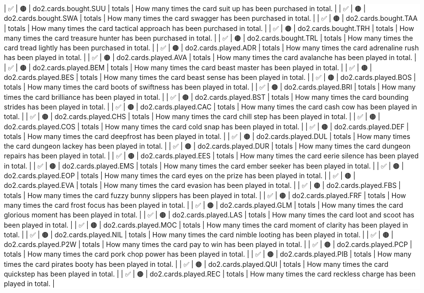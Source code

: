 |  ✅   |   🟤   | do2.cards.bought.SUU                   |  totals  | How many times the card suit up has been purchased in total.                                                 |
|  ✅   |   🟤   | do2.cards.bought.SWA                   |  totals  | How many times the card swagger has been purchased in total.                                                 |
|  ✅   |   🟤   | do2.cards.bought.TAA                   |  totals  | How many times the card tactical approach has been purchased in total.                                       |
|  ✅   |   🟤   | do2.cards.bought.TRH                   |  totals  | How many times the card treasure hunter has been purchased in total.                                         |
|  ✅   |   🟤   | do2.cards.bought.TRL                   |  totals  | How many times the card tread lightly has been purchased in total.                                           |
|  ✅   |   🟤   | do2.cards.played.ADR                   |  totals  | How many times the card adrenaline rush has been played in total.                                            |
|  ✅   |   🟤   | do2.cards.played.AVA                   |  totals  | How many times the card avalanche has been played in total.                                                  |
|  ✅   |   🟤   | do2.cards.played.BEM                   |  totals  | How many times the card beast master has been played in total.                                               |
|  ✅   |   🟤   | do2.cards.played.BES                   |  totals  | How many times the card beast sense has been played in total.                                                |
|  ✅   |   🟤   | do2.cards.played.BOS                   |  totals  | How many times the card boots of swiftness has been played in total.                                         |
|  ✅   |   🟤   | do2.cards.played.BRI                   |  totals  | How many times the card brilliance has been played in total.                                                 |
|  ✅   |   🟤   | do2.cards.played.BST                   |  totals  | How many times the card bounding strides has been played in total.                                           |
|  ✅   |   🟤   | do2.cards.played.CAC                   |  totals  | How many times the card cash cow has been played in total.                                                   |
|  ✅   |   🟤   | do2.cards.played.CHS                   |  totals  | How many times the card chill step has been played in total.                                                 |
|  ✅   |   🟤   | do2.cards.played.COS                   |  totals  | How many times the card cold snap has been played in total.                                                  |
|  ✅   |   🟤   | do2.cards.played.DEF                   |  totals  | How many times the card deepfrost has been played in total.                                                  |
|  ✅   |   🟤   | do2.cards.played.DUL                   |  totals  | How many times the card dungeon lackey has been played in total.                                             |
|  ✅   |   🟤   | do2.cards.played.DUR                   |  totals  | How many times the card dungeon repairs has been played in total.                                            |
|  ✅   |   🟤   | do2.cards.played.EES                   |  totals  | How many times the card eerie silence has been played in total.                                              |
|  ✅   |   🟤   | do2.cards.played.EMS                   |  totals  | How many times the card ember seeker has been played in total.                                               |
|  ✅   |   🟤   | do2.cards.played.EOP                   |  totals  | How many times the card eyes on the prize has been played in total.                                          |
|  ✅   |   🟤   | do2.cards.played.EVA                   |  totals  | How many times the card evasion has been played in total.                                                    |
|  ✅   |   🟤   | do2.cards.played.FBS                   |  totals  | How many times the card fuzzy bunny slippers has been played in total.                                       |
|  ✅   |   🟤   | do2.cards.played.FRF                   |  totals  | How many times the card frost focus has been played in total.                                                |
|  ✅   |   🟤   | do2.cards.played.GLM                   |  totals  | How many times the card glorious moment has been played in total.                                            |
|  ✅   |   🟤   | do2.cards.played.LAS                   |  totals  | How many times the card loot and scoot has been played in total.                                             |
|  ✅   |   🟤   | do2.cards.played.MOC                   |  totals  | How many times the card moment of clarity has been played in total.                                          |
|  ✅   |   🟤   | do2.cards.played.NIL                   |  totals  | How many times the card nimble looting has been played in total.                                             |
|  ✅   |   🟤   | do2.cards.played.P2W                   |  totals  | How many times the card pay to win has been played in total.                                                 |
|  ✅   |   🟤   | do2.cards.played.PCP                   |  totals  | How many times the card pork chop power has been played in total.                                            |
|  ✅   |   🟤   | do2.cards.played.PIB                   |  totals  | How many times the card pirates booty has been played in total.                                              |
|  ✅   |   🟤   | do2.cards.played.QUI                   |  totals  | How many times the card quickstep has been played in total.                                                  |
|  ✅   |   🟤   | do2.cards.played.REC                   |  totals  | How many times the card reckless charge has been played in total.                                            |